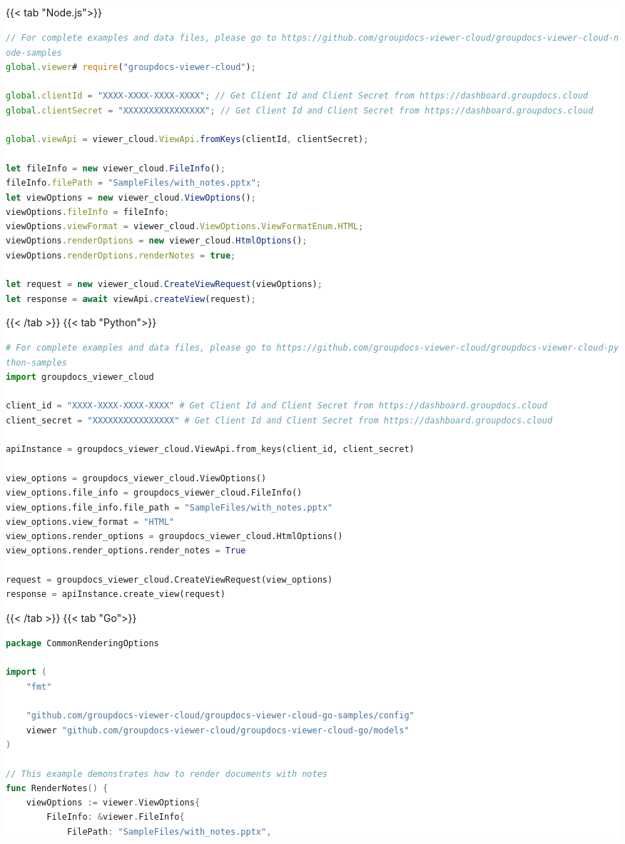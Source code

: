 {{< tab "Node.js">}}
```js
// For complete examples and data files, please go to https://github.com/groupdocs-viewer-cloud/groupdocs-viewer-cloud-node-samples
global.viewer# require("groupdocs-viewer-cloud");

global.clientId = "XXXX-XXXX-XXXX-XXXX"; // Get Client Id and Client Secret from https://dashboard.groupdocs.cloud
global.clientSecret = "XXXXXXXXXXXXXXXX"; // Get Client Id and Client Secret from https://dashboard.groupdocs.cloud

global.viewApi = viewer_cloud.ViewApi.fromKeys(clientId, clientSecret);

let fileInfo = new viewer_cloud.FileInfo();
fileInfo.filePath = "SampleFiles/with_notes.pptx";
let viewOptions = new viewer_cloud.ViewOptions();
viewOptions.fileInfo = fileInfo;
viewOptions.viewFormat = viewer_cloud.ViewOptions.ViewFormatEnum.HTML;
viewOptions.renderOptions = new viewer_cloud.HtmlOptions();
viewOptions.renderOptions.renderNotes = true;

let request = new viewer_cloud.CreateViewRequest(viewOptions);
let response = await viewApi.createView(request);
```
{{< /tab >}} 
{{< tab "Python">}}
```py
# For complete examples and data files, please go to https://github.com/groupdocs-viewer-cloud/groupdocs-viewer-cloud-python-samples
import groupdocs_viewer_cloud

client_id = "XXXX-XXXX-XXXX-XXXX" # Get Client Id and Client Secret from https://dashboard.groupdocs.cloud
client_secret = "XXXXXXXXXXXXXXXX" # Get Client Id and Client Secret from https://dashboard.groupdocs.cloud

apiInstance = groupdocs_viewer_cloud.ViewApi.from_keys(client_id, client_secret)

view_options = groupdocs_viewer_cloud.ViewOptions()
view_options.file_info = groupdocs_viewer_cloud.FileInfo()
view_options.file_info.file_path = "SampleFiles/with_notes.pptx"
view_options.view_format = "HTML"
view_options.render_options = groupdocs_viewer_cloud.HtmlOptions()
view_options.render_options.render_notes = True

request = groupdocs_viewer_cloud.CreateViewRequest(view_options)
response = apiInstance.create_view(request)
```
{{< /tab >}} 
{{< tab "Go">}}
```go
package CommonRenderingOptions

import (
	"fmt"

	"github.com/groupdocs-viewer-cloud/groupdocs-viewer-cloud-go-samples/config"
	viewer "github.com/groupdocs-viewer-cloud/groupdocs-viewer-cloud-go/models"
)

// This example demonstrates how to render documents with notes
func RenderNotes() {
	viewOptions := viewer.ViewOptions{
		FileInfo: &viewer.FileInfo{
			FilePath: "SampleFiles/with_notes.pptx",
```